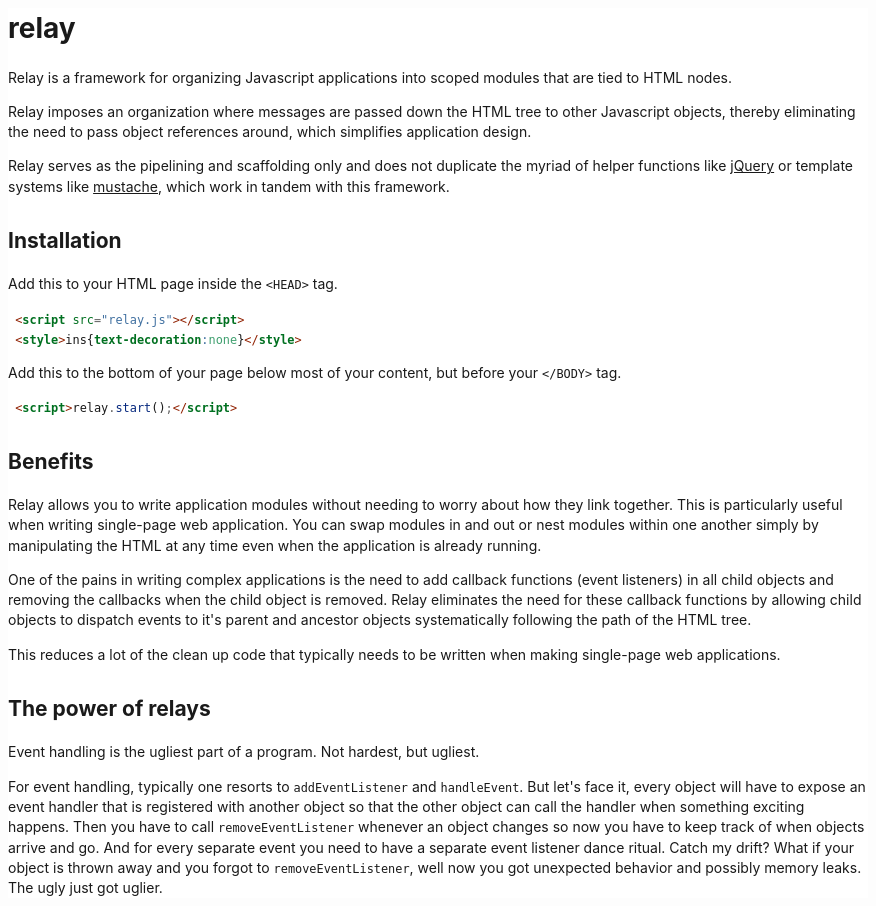 relay
=====

Relay is a framework for organizing Javascript applications into scoped 
modules that are tied to HTML nodes.

Relay imposes an organization where messages are passed down the HTML 
tree to other Javascript objects, thereby eliminating the need to 
pass object references around, which simplifies application design.

Relay serves as the pipelining and scaffolding only and does not duplicate 
the myriad of helper functions like [jQuery](http://www.jquery.com) or 
template systems like [mustache](http://mustache.github.com), which work 
in tandem with this framework.


Installation
------------

Add this to your HTML page inside the `<HEAD>` tag.
```html
 <script src="relay.js"></script>
 <style>ins{text-decoration:none}</style>
```

Add this to the bottom of your page below most of your content, but 
before your `</BODY>` tag.
```html
 <script>relay.start();</script>
```

Benefits
--------

Relay allows you to write application modules without needing to worry 
about how they link together. This is particularly useful when writing 
single-page web application. You can swap modules in and out or nest 
modules within one another simply by manipulating the HTML at any time 
even when the application is already running.

One of the pains in writing complex applications is the need to add 
callback functions (event listeners) in all child objects and removing 
the callbacks when the child object is removed. Relay eliminates the 
need for these callback functions by allowing child objects to dispatch 
events to it's parent and ancestor objects systematically following 
the path of the HTML tree.

This reduces a lot of the clean up code that typically needs to be 
written when making single-page web applications.

## The power of relays

Event handling is the ugliest part of a program. Not hardest, but 
ugliest.

For event handling, typically one resorts to `addEventListener` and 
`handleEvent`. But let's face it, every object will have to expose an 
event handler that is registered with another object so that the other 
object can call the handler when something exciting happens. Then you 
have to call `removeEventListener` whenever an object changes so now 
you have to keep track of when objects arrive and go. And for every 
separate event you need to have a separate event listener dance ritual. 
Catch my drift? What if your object is thrown away and you forgot to 
`removeEventListener`, well now you got unexpected behavior and possibly 
memory leaks. The ugly just got uglier.
